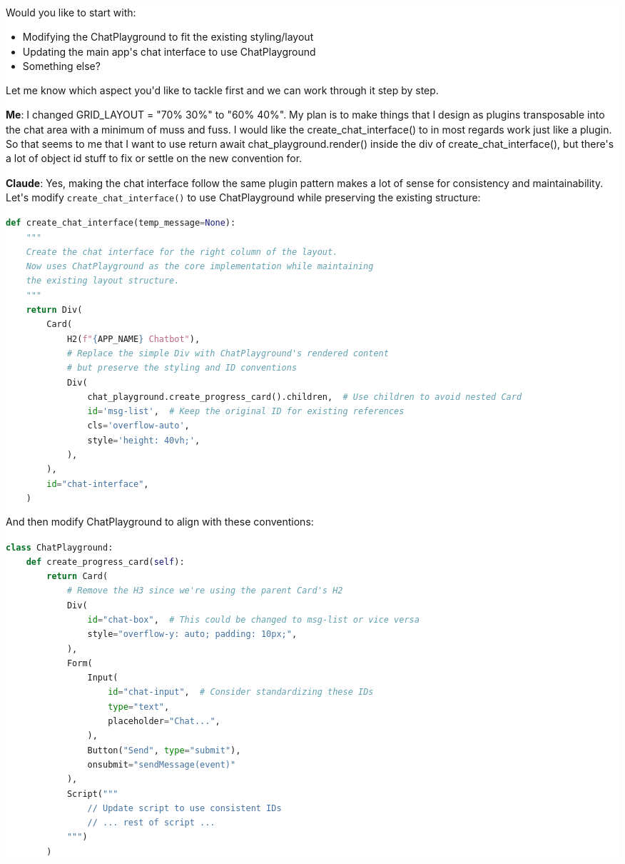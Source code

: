 Would you like to start with:
- Modifying the ChatPlayground to fit the existing styling/layout
- Updating the main app's chat interface to use ChatPlayground
- Something else?

Let me know which aspect you'd like to tackle first and we can work through it step by step.

**Me**: I changed GRID_LAYOUT = "70% 30%" to "60% 40%". My plan is to make things that I design as plugins transposable into the chat area with a minimum of muss and fuss. I would like the create_chat_interface() to in most regards work just like a plugin. So that seems to me that I want to use return await chat_playground.render() inside the div of create_chat_interface(), but there's a lot of object id stuff to fix or settle on the new convention for.

**Claude**: Yes, making the chat interface follow the same plugin pattern makes a lot of sense for consistency and maintainability. Let's modify `create_chat_interface()` to use ChatPlayground while preserving the existing structure:

```python
def create_chat_interface(temp_message=None):
    """
    Create the chat interface for the right column of the layout.
    Now uses ChatPlayground as the core implementation while maintaining
    the existing layout structure.
    """
    return Div(
        Card(
            H2(f"{APP_NAME} Chatbot"),
            # Replace the simple Div with ChatPlayground's rendered content
            # but preserve the styling and ID conventions
            Div(
                chat_playground.create_progress_card().children,  # Use children to avoid nested Card
                id='msg-list',  # Keep the original ID for existing references
                cls='overflow-auto',
                style='height: 40vh;',
            ),
        ),
        id="chat-interface",
    )
```

And then modify ChatPlayground to align with these conventions:

```python
class ChatPlayground:
    def create_progress_card(self):
        return Card(
            # Remove the H3 since we're using the parent Card's H2
            Div(
                id="chat-box",  # This could be changed to msg-list or vice versa
                style="overflow-y: auto; padding: 10px;",
            ),
            Form(
                Input(
                    id="chat-input",  # Consider standardizing these IDs
                    type="text", 
                    placeholder="Chat...",
                ),
                Button("Send", type="submit"),
                onsubmit="sendMessage(event)"
            ),
            Script("""
                // Update script to use consistent IDs
                // ... rest of script ...
            """)
        )
```